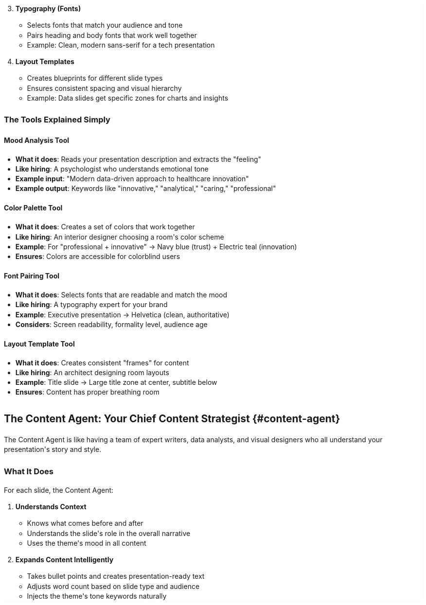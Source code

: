 3. **Typography (Fonts)**
   - Selects fonts that match your audience and tone
   - Pairs heading and body fonts that work well together
   - Example: Clean, modern sans-serif for a tech presentation

4. **Layout Templates**
   - Creates blueprints for different slide types
   - Ensures consistent spacing and visual hierarchy
   - Example: Data slides get specific zones for charts and insights

### The Tools Explained Simply

#### Mood Analysis Tool
- **What it does**: Reads your presentation description and extracts the "feeling"
- **Like hiring**: A psychologist who understands emotional tone
- **Example input**: "Modern data-driven approach to healthcare innovation"
- **Example output**: Keywords like "innovative," "analytical," "caring," "professional"

#### Color Palette Tool
- **What it does**: Creates a set of colors that work together
- **Like hiring**: An interior designer choosing a room's color scheme
- **Example**: For "professional + innovative" → Navy blue (trust) + Electric teal (innovation)
- **Ensures**: Colors are accessible for colorblind users

#### Font Pairing Tool
- **What it does**: Selects fonts that are readable and match the mood
- **Like hiring**: A typography expert for your brand
- **Example**: Executive presentation → Helvetica (clean, authoritative)
- **Considers**: Screen readability, formality level, audience age

#### Layout Template Tool
- **What it does**: Creates consistent "frames" for content
- **Like hiring**: An architect designing room layouts
- **Example**: Title slide → Large title zone at center, subtitle below
- **Ensures**: Content has proper breathing room

## The Content Agent: Your Chief Content Strategist {#content-agent}

The Content Agent is like having a team of expert writers, data analysts, and visual designers who all understand your presentation's story and style.

### What It Does

For each slide, the Content Agent:

1. **Understands Context**
   - Knows what comes before and after
   - Understands the slide's role in the overall narrative
   - Uses the theme's mood in all content

2. **Expands Content Intelligently**
   - Takes bullet points and creates presentation-ready text
   - Adjusts word count based on slide type and audience
   - Injects the theme's tone keywords naturally
